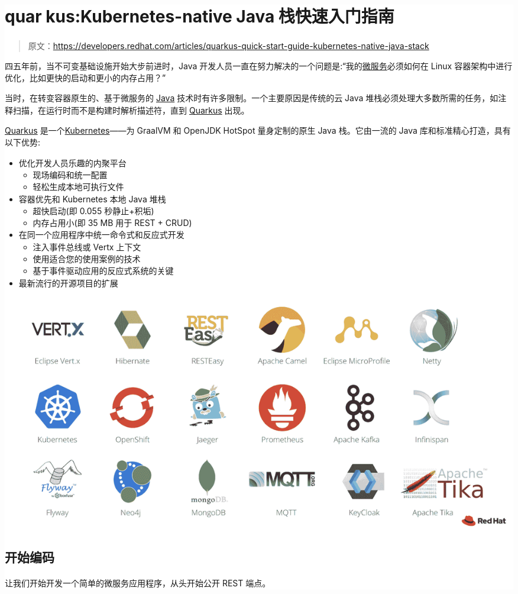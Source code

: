 # quar kus:Kubernetes-native Java 栈快速入门指南

> 原文：<https://developers.redhat.com/articles/quarkus-quick-start-guide-kubernetes-native-java-stack>

四五年前，当不可变基础设施开始大步前进时，Java 开发人员一直在努力解决的一个问题是:“我的[微服务](https://developers.redhat.com/topics/microservices/)必须如何在 Linux 容器架构中进行优化，比如更快的启动和更小的内存占用？”

当时，在转变容器原生的、基于微服务的 [Java](https://developers.redhat.com/topics/enterprise-java/) 技术时有许多限制。一个主要原因是传统的云 Java 堆栈必须处理大多数所需的任务，如注释扫描，在运行时而不是构建时解析描述符，直到 [Quarkus](https://developers.redhat.com/topics/quarkus/) 出现。

[Quarkus](https://developers.redhat.com/topics/quarkus/) 是一个[Kubernetes](https://developers.redhat.com/topics/kubernetes/)——为 GraalVM 和 OpenJDK HotSpot 量身定制的原生 Java 栈。它由一流的 Java 库和标准精心打造，具有以下优势:

*   优化开发人员乐趣的内聚平台
    *   现场编码和统一配置
    *   轻松生成本地可执行文件
*   容器优先和 Kubernetes 本地 Java 堆栈
    *   超快启动(即 0.055 秒静止+积垢)
    *   内存占用小(即 35 MB 用于 REST + CRUD)
*   在同一个应用程序中统一命令式和反应式开发
    *   注入事件总线或 Vertx 上下文
    *   使用适合您的使用案例的技术
    *   基于事件驱动应用的反应式系统的关键
*   最新流行的开源项目的扩展

![Open source logos](img/0156457935b3ebc609fae2df165f6a71.png "Figure 1: Open source projects")

## 开始编码

让我们开始开发一个简单的微服务应用程序，从头开始公开 REST 端点。
